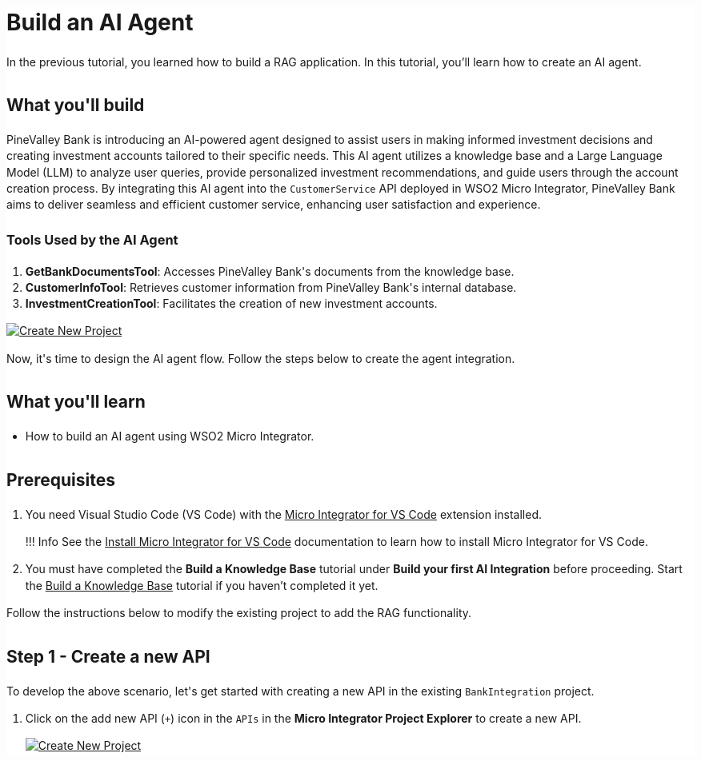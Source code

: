 # Build an AI Agent

In the previous tutorial, you learned how to build a RAG application. In this tutorial, you’ll learn how to create an AI agent.

## What you'll build
PineValley Bank is introducing an AI-powered agent designed to assist users in making informed investment decisions and creating investment accounts tailored to their specific needs. This AI agent utilizes a knowledge base and a Large Language Model (LLM) to analyze user queries, provide personalized investment recommendations, and guide users through the account creation process. By integrating this AI agent into the `CustomerService` API deployed in WSO2 Micro Integrator, PineValley Bank aims to deliver seamless and efficient customer service, enhancing user satisfaction and experience.

### Tools Used by the AI Agent
1. **GetBankDocumentsTool**: Accesses PineValley Bank's documents from the knowledge base.
2. **CustomerInfoTool**: Retrieves customer information from PineValley Bank's internal database.
3. **InvestmentCreationTool**: Facilitates the creation of new investment accounts.

<a href="{{base_path}}/assets/img/get-started/build-first-ai-integration/agent/what_you_will_build.png"><img src="{{base_path}}/assets/img/get-started/build-first-ai-integration/agent/what_you_will_build.png" alt="Create New Project" width="60%"></a>

Now, it's time to design the AI agent flow. Follow the steps below to create the agent integration.

## What you'll learn

- How to build an AI agent using WSO2 Micro Integrator.

## Prerequisites

1. You need Visual Studio Code (VS Code) with the <a target="_blank" href="https://marketplace.visualstudio.com/items?itemName=WSO2.micro-integrator">Micro Integrator for VS Code</a> extension installed.

    !!! Info
        See the [Install Micro Integrator for VS Code]({{base_path}}/develop/mi-for-vscode/install-wso2-mi-for-vscode/) documentation to learn how to install Micro Integrator for VS Code.

2. You must have completed the **Build a Knowledge Base** tutorial under **Build your first AI Integration** before proceeding. Start the [Build a Knowledge Base]({{base_path}}/get-started/build-first-ai-integration/first-integration-knowledge-base/) tutorial if you haven’t completed it yet.

Follow the instructions below to modify the existing project to add the RAG functionality.

## Step 1 - Create a new API

To develop the above scenario, let's get started with creating a new API in the existing `BankIntegration` project.

1. Click on the add new API (`+`) icon in the `APIs` in the **Micro Integrator Project Explorer** to create a new API.

    <a href="{{base_path}}/assets/img/get-started/build-ai-first-integration/rag/create_new_api.png"><img src="{{base_path}}/assets/img/get-started/build-first-ai-integration/rag/create_new_api.png" alt="Create New Project" width="80%"></a>
